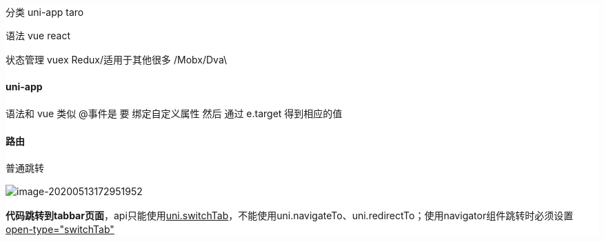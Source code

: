 

分类     uni-app          taro

语法	vue    				react

状态管理 vuex 			Redux/适用于其他很多 /Mobx/Dva\



#### uni-app



语法和 vue 类似 @事件是 要 绑定自定义属性 然后 通过 e.target 得到相应的值



#### 路由

普通跳转

![image-20200513172951952](E:\FrontTestandStudy\前端\md文档图片\image-20200513172951952.png)

**代码跳转到tabbar页面**，api只能使用[uni.switchTab](https://uniapp.dcloud.io/api/router?id=switchtab)，不能使用uni.navigateTo、uni.redirectTo；使用navigator组件跳转时必须设置[open-type="switchTab"](https://uniapp.dcloud.io/component/navigator)

